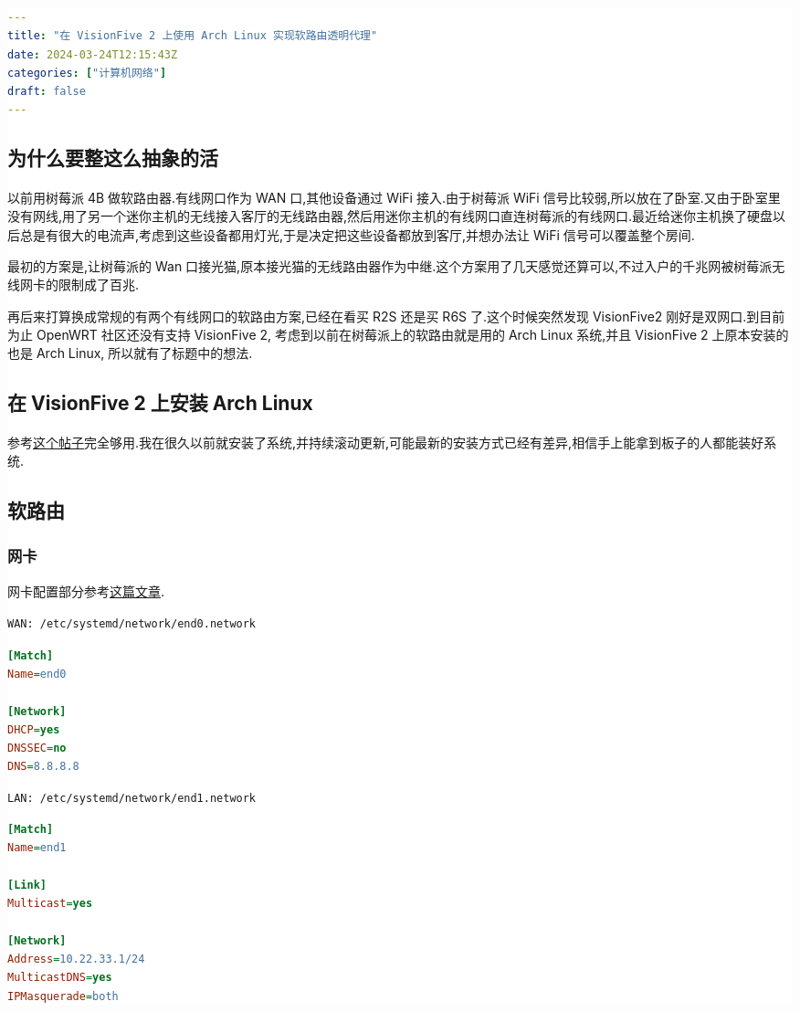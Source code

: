 ```yaml
---
title: "在 VisionFive 2 上使用 Arch Linux 实现软路由透明代理"
date: 2024-03-24T12:15:43Z
categories: ["计算机网络"]
draft: false
---
```


## 为什么要整这么抽象的活

以前用树莓派 4B 做软路由器.有线网口作为 WAN 口,其他设备通过 WiFi 接入.由于树莓派 WiFi 信号比较弱,所以放在了卧室.又由于卧室里没有网线,用了另一个迷你主机的无线接入客厅的无线路由器,然后用迷你主机的有线网口直连树莓派的有线网口.最近给迷你主机换了硬盘以后总是有很大的电流声,考虑到这些设备都用灯光,于是决定把这些设备都放到客厅,并想办法让 WiFi 信号可以覆盖整个房间.

最初的方案是,让树莓派的 Wan 口接光猫,原本接光猫的无线路由器作为中继.这个方案用了几天感觉还算可以,不过入户的千兆网被树莓派无线网卡的限制成了百兆.

再后来打算换成常规的有两个有线网口的软路由方案,已经在看买 R2S 还是买 R6S 了.这个时候突然发现 VisionFive2 刚好是双网口.到目前为止 OpenWRT 社区还没有支持 VisionFive 2, 考虑到以前在树莓派上的软路由就是用的 Arch Linux 系统,并且 VisionFive 2 上原本安装的也是 Arch Linux, 所以就有了标题中的想法.

## 在 VisionFive 2 上安装 Arch Linux

参考[这个帖子](https://forum.rvspace.org/t/arch-linux-image-for-visionfive-2/1459)完全够用.我在很久以前就安装了系统,并持续滚动更新,可能最新的安装方式已经有差异,相信手上能拿到板子的人都能装好系统.

## 软路由

### 网卡

网卡配置部分参考[这篇文章](https://nyac.at/posts/archlinux-router).

`WAN: /etc/systemd/network/end0.network`

```ini
[Match]
Name=end0

[Network]
DHCP=yes
DNSSEC=no
DNS=8.8.8.8
```

`LAN: /etc/systemd/network/end1.network`

```ini
[Match]
Name=end1

[Link]
Multicast=yes

[Network]
Address=10.22.33.1/24
MulticastDNS=yes
IPMasquerade=both
```

